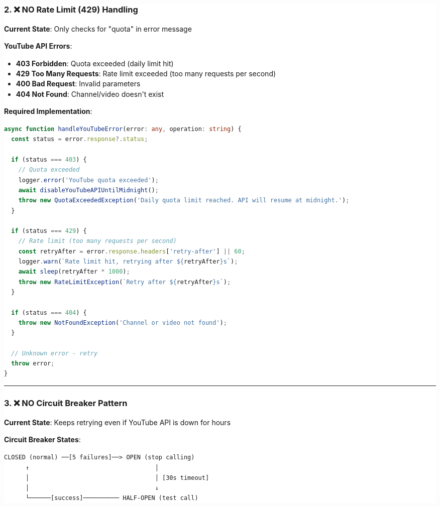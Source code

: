 
### 2. ❌ NO Rate Limit (429) Handling

**Current State**: Only checks for "quota" in error message

**YouTube API Errors**:
- **403 Forbidden**: Quota exceeded (daily limit hit)
- **429 Too Many Requests**: Rate limit exceeded (too many requests per second)
- **400 Bad Request**: Invalid parameters
- **404 Not Found**: Channel/video doesn't exist

**Required Implementation**:
```typescript
async function handleYouTubeError(error: any, operation: string) {
  const status = error.response?.status;

  if (status === 403) {
    // Quota exceeded
    logger.error('YouTube quota exceeded');
    await disableYouTubeAPIUntilMidnight();
    throw new QuotaExceededException('Daily quota limit reached. API will resume at midnight.');
  }

  if (status === 429) {
    // Rate limit (too many requests per second)
    const retryAfter = error.response.headers['retry-after'] || 60;
    logger.warn(`Rate limit hit, retrying after ${retryAfter}s`);
    await sleep(retryAfter * 1000);
    throw new RateLimitException(`Retry after ${retryAfter}s`);
  }

  if (status === 404) {
    throw new NotFoundException('Channel or video not found');
  }

  // Unknown error - retry
  throw error;
}
```

---

### 3. ❌ NO Circuit Breaker Pattern

**Current State**: Keeps retrying even if YouTube API is down for hours

**Circuit Breaker States**:
```
CLOSED (normal) ──[5 failures]──> OPEN (stop calling)
      ↑                                   │
      │                                   │ [30s timeout]
      │                                   ↓
      └──────[success]────────── HALF-OPEN (test call)
```
